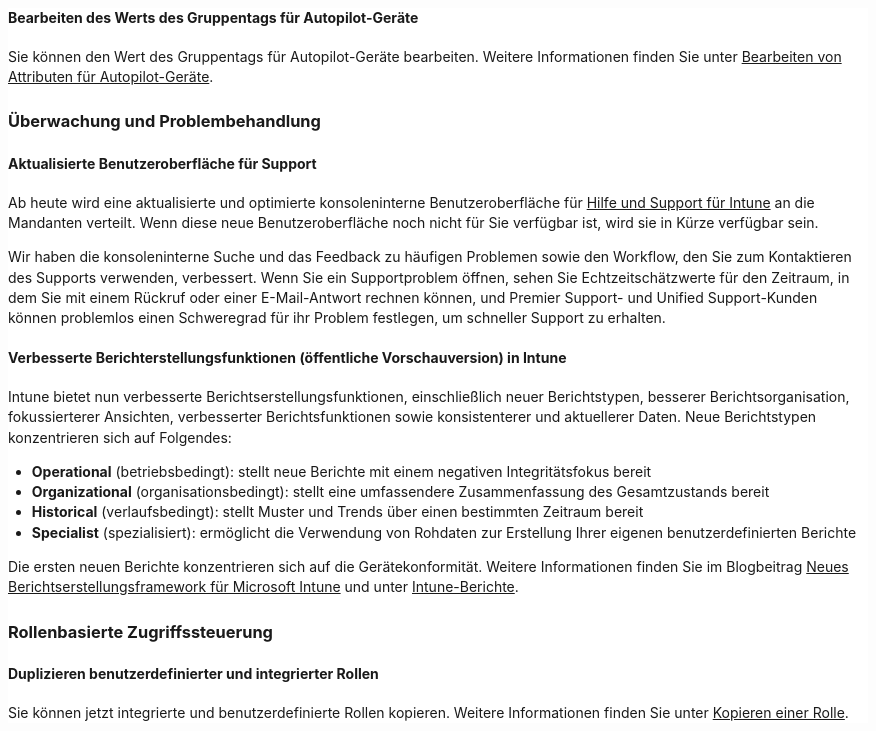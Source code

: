 #### <a name="edit-group-tag-value-for-autopilot-devices---4816775-----"></a>Bearbeiten des Werts des Gruppentags für Autopilot-Geräte
Sie können den Wert des Gruppentags für Autopilot-Geräte bearbeiten. Weitere Informationen finden Sie unter [Bearbeiten von Attributen für Autopilot-Geräte](../enrollment/enrollment-autopilot.md#edit-autopilot-device-attributes).


### <a name="monitor-and-troubleshoot"></a>Überwachung und Problembehandlung

#### <a name="updated-support-experience---5012398---"></a>Aktualisierte Benutzeroberfläche für Support

Ab heute wird eine aktualisierte und optimierte konsoleninterne Benutzeroberfläche für [Hilfe und Support für Intune](get-support.md) an die Mandanten verteilt. Wenn diese neue Benutzeroberfläche noch nicht für Sie verfügbar ist, wird sie in Kürze verfügbar sein.

Wir haben die konsoleninterne Suche und das Feedback zu häufigen Problemen sowie den Workflow, den Sie zum Kontaktieren des Supports verwenden, verbessert. Wenn Sie ein Supportproblem öffnen, sehen Sie Echtzeitschätzwerte für den Zeitraum, in dem Sie mit einem Rückruf oder einer E-Mail-Antwort rechnen können, und Premier Support- und Unified Support-Kunden können problemlos einen Schweregrad für ihr Problem festlegen, um schneller Support zu erhalten.

#### <a name="improved-intune-reporting-experience-public-preview----3791418---"></a>Verbesserte Berichterstellungsfunktionen (öffentliche Vorschauversion) in Intune 
Intune bietet nun verbesserte Berichtserstellungsfunktionen, einschließlich neuer Berichtstypen, besserer Berichtsorganisation, fokussierterer Ansichten, verbesserter Berichtsfunktionen sowie konsistenterer und aktuellerer Daten. Neue Berichtstypen konzentrieren sich auf Folgendes:
- **Operational** (betriebsbedingt): stellt neue Berichte mit einem negativen Integritätsfokus bereit 
- **Organizational** (organisationsbedingt): stellt eine umfassendere Zusammenfassung des Gesamtzustands bereit
- **Historical** (verlaufsbedingt): stellt Muster und Trends über einen bestimmten Zeitraum bereit
- **Specialist** (spezialisiert): ermöglicht die Verwendung von Rohdaten zur Erstellung Ihrer eigenen benutzerdefinierten Berichte

Die ersten neuen Berichte konzentrieren sich auf die Gerätekonformität. Weitere Informationen finden Sie im Blogbeitrag [Neues Berichtserstellungsframework für Microsoft Intune](https://techcommunity.microsoft.com/t5/Intune-Customer-Success/New-Reporting-Framework-Coming-to-Intune/ba-p/1009553) und unter [Intune-Berichte](~/fundamentals/reports.md).


### <a name="role-based-access-control"></a>Rollenbasierte Zugriffssteuerung

#### <a name="duplicate-custom-or-built-in-roles----1081938-----"></a>Duplizieren benutzerdefinierter und integrierter Rollen 
Sie können jetzt integrierte und benutzerdefinierte Rollen kopieren. Weitere Informationen finden Sie unter [Kopieren einer Rolle](../fundamentals/create-custom-role.md#copy-a-role).

